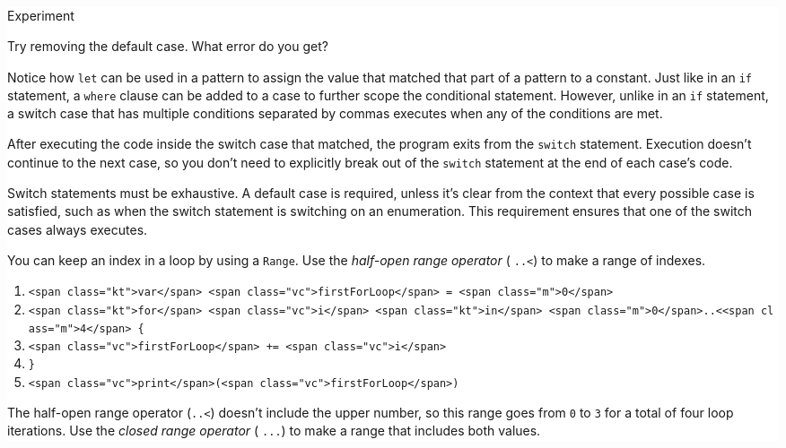 </div>

</div>

</section>

<div class="note experiment"><a name="//apple_ref/doc/uid/TP40015214-CH3-SW16"></a>

<aside class="aside">

Experiment

Try removing the default case. What error do you get?

</aside>

</div>

Notice how `let` can be used in a pattern to assign the value that matched that part of a pattern to a constant. Just like in an `if` statement, a `where` clause can be added to a case to further scope the conditional statement. However, unlike in an `if` statement, a switch case that has multiple conditions separated by commas executes when any of the conditions are met.

After executing the code inside the switch case that matched, the program exits from the `switch` statement. Execution doesn’t continue to the next case, so you don’t need to explicitly break out of the `switch` statement at the end of each case’s code.

Switch statements must be exhaustive. A default case is required, unless it’s clear from the context that every possible case is satisfied, such as when the switch statement is switching on an enumeration. This requirement ensures that one of the switch cases always executes.

You can keep an index in a loop by using a `Range`. Use the _half-open range operator_ ( `..<`) to make a range of indexes.

<section class="code-listing">

<div class="code-sample">

<div class="Swift">

1.  `<span class="kt">var</span> <span class="vc">firstForLoop</span> = <span class="m">0</span>`
2.  `<span class="kt">for</span> <span class="vc">i</span> <span class="kt">in</span> <span class="m">0</span>..<<span class="m">4</span> {`
3.  `<span class="vc">firstForLoop</span> += <span class="vc">i</span>`
4.  `}`
5.  `<span class="vc">print</span>(<span class="vc">firstForLoop</span>)`

</div>

</div>

</section>

The half-open range operator (`..<`) doesn’t include the upper number, so this range goes from `0` to `3` for a total of four loop iterations. Use the _closed range operator_ ( `...`) to make a range that includes both values.

<section class="code-listing">

<div class="code-sample">
